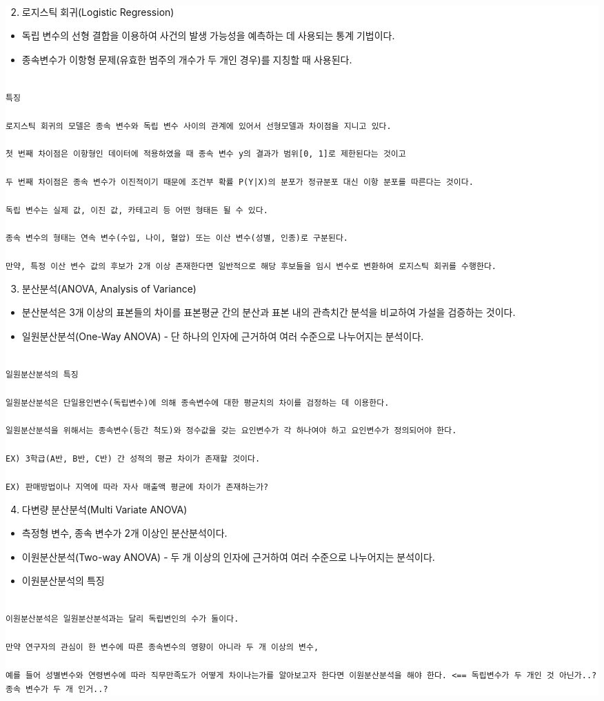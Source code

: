 2. 로지스틱 회귀(Logistic Regression)

- 독립 변수의 선형 결합을 이용하여 사건의 발생 가능성을 예측하는 데 사용되는 통계 기법이다.

- 종속변수가 이항형 문제(유효한 범주의 개수가 두 개인 경우)를 지칭할 때 사용된다.

```

특징

로지스틱 회귀의 모델은 종속 변수와 독립 변수 사이의 관계에 있어서 선형모델과 차이점을 지니고 있다.

첫 번째 차이점은 이항형인 데이터에 적용하였을 때 종속 변수 y의 결과가 범위[0, 1]로 제한된다는 것이고

두 번째 차이점은 종속 변수가 이진적이기 때문에 조건부 확률 P(Y|X)의 분포가 정규분포 대신 이항 분포를 따른다는 것이다.

독립 변수는 실제 값, 이진 값, 카테고리 등 어떤 형태든 될 수 있다.

종속 변수의 형태는 연속 변수(수입, 나이, 혈압) 또는 이산 변수(성별, 인종)로 구분된다.

만약, 특정 이산 변수 값의 후보가 2개 이상 존재한다면 일반적으로 해당 후보들을 임시 변수로 변환하여 로지스틱 회귀를 수행한다.

```

3. 분산분석(ANOVA, Analysis of Variance)

- 분산분석은 3개 이상의 표본들의 차이를 표본평균 간의 분산과 표본 내의 관측치간 분석을 비교하여 가설을 검증하는 것이다.

- 일원분산분석(One-Way ANOVA) - 단 하나의 인자에 근거하여 여러 수준으로 나누어지는 분석이다.

```

일원분산분석의 특징

일원분산분석은 단일용인변수(독립변수)에 의해 종속변수에 대한 평균치의 차이를 검정하는 데 이용한다.

일원분산분석을 위해서는 종속변수(등간 척도)와 정수값을 갖는 요인변수가 각 하나여야 하고 요인변수가 정의되어야 한다.

EX) 3학급(A반, B반, C반) 간 성적의 평균 차이가 존재할 것이다.

EX) 판매방법이나 지역에 따라 자사 매출액 평균에 차이가 존재하는가?

```

4. 다변량 분산분석(Multi Variate ANOVA)

- 측정형 변수, 종속 변수가 2개 이상인 분산분석이다.

- 이원분산분석(Two-way ANOVA) - 두 개 이상의 인자에 근거하여 여러 수준으로 나누어지는 분석이다.

- 이원분산분석의 특징

```

이원분산분석은 일원분산분석과는 달리 독립변인의 수가 둘이다.

만약 연구자의 관심이 한 변수에 따른 종속변수의 영향이 아니라 두 개 이상의 변수,

예를 들어 성별변수와 연령변수에 따라 직무만족도가 어떻게 차이나는가를 알아보고자 한다면 이원분산분석을 해야 한다. <== 독립변수가 두 개인 것 아닌가..? 종속 변수가 두 개 인거..?

```
